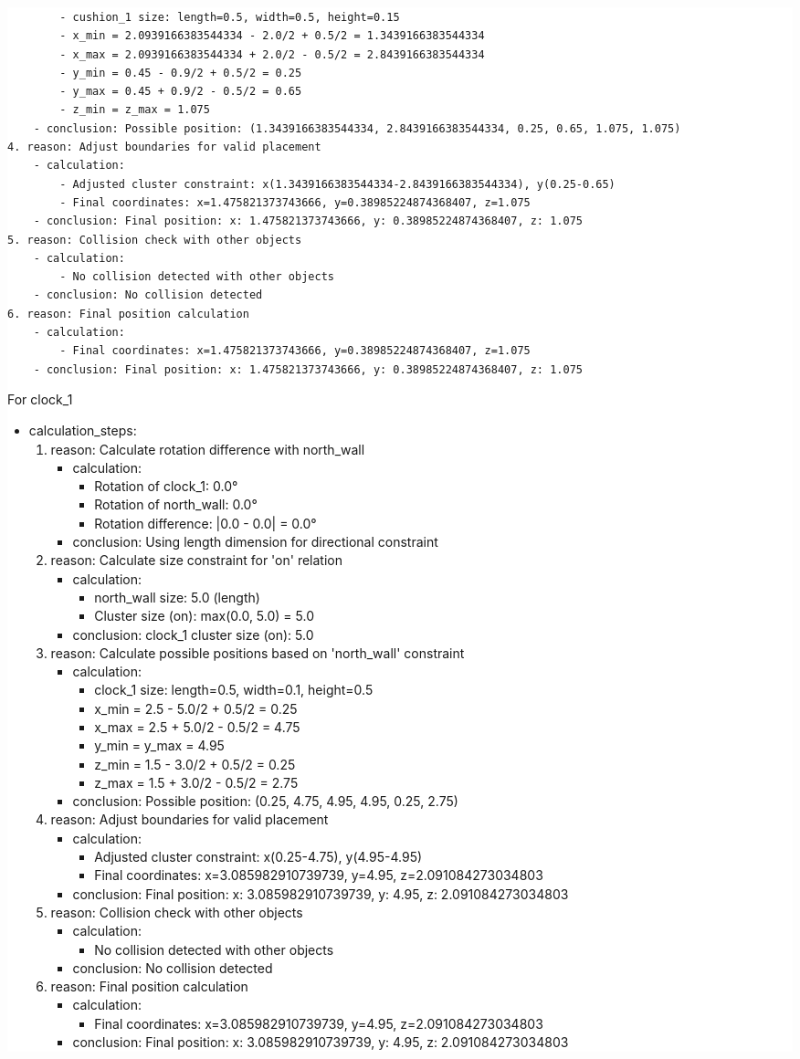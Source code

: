             - cushion_1 size: length=0.5, width=0.5, height=0.15
            - x_min = 2.0939166383544334 - 2.0/2 + 0.5/2 = 1.3439166383544334
            - x_max = 2.0939166383544334 + 2.0/2 - 0.5/2 = 2.8439166383544334
            - y_min = 0.45 - 0.9/2 + 0.5/2 = 0.25
            - y_max = 0.45 + 0.9/2 - 0.5/2 = 0.65
            - z_min = z_max = 1.075
        - conclusion: Possible position: (1.3439166383544334, 2.8439166383544334, 0.25, 0.65, 1.075, 1.075)
    4. reason: Adjust boundaries for valid placement
        - calculation:
            - Adjusted cluster constraint: x(1.3439166383544334-2.8439166383544334), y(0.25-0.65)
            - Final coordinates: x=1.475821373743666, y=0.38985224874368407, z=1.075
        - conclusion: Final position: x: 1.475821373743666, y: 0.38985224874368407, z: 1.075
    5. reason: Collision check with other objects
        - calculation:
            - No collision detected with other objects
        - conclusion: No collision detected
    6. reason: Final position calculation
        - calculation:
            - Final coordinates: x=1.475821373743666, y=0.38985224874368407, z=1.075
        - conclusion: Final position: x: 1.475821373743666, y: 0.38985224874368407, z: 1.075

For clock_1
- calculation_steps:
    1. reason: Calculate rotation difference with north_wall
        - calculation:
            - Rotation of clock_1: 0.0°
            - Rotation of north_wall: 0.0°
            - Rotation difference: |0.0 - 0.0| = 0.0°
        - conclusion: Using length dimension for directional constraint
    2. reason: Calculate size constraint for 'on' relation
        - calculation:
            - north_wall size: 5.0 (length)
            - Cluster size (on): max(0.0, 5.0) = 5.0
        - conclusion: clock_1 cluster size (on): 5.0
    3. reason: Calculate possible positions based on 'north_wall' constraint
        - calculation:
            - clock_1 size: length=0.5, width=0.1, height=0.5
            - x_min = 2.5 - 5.0/2 + 0.5/2 = 0.25
            - x_max = 2.5 + 5.0/2 - 0.5/2 = 4.75
            - y_min = y_max = 4.95
            - z_min = 1.5 - 3.0/2 + 0.5/2 = 0.25
            - z_max = 1.5 + 3.0/2 - 0.5/2 = 2.75
        - conclusion: Possible position: (0.25, 4.75, 4.95, 4.95, 0.25, 2.75)
    4. reason: Adjust boundaries for valid placement
        - calculation:
            - Adjusted cluster constraint: x(0.25-4.75), y(4.95-4.95)
            - Final coordinates: x=3.085982910739739, y=4.95, z=2.091084273034803
        - conclusion: Final position: x: 3.085982910739739, y: 4.95, z: 2.091084273034803
    5. reason: Collision check with other objects
        - calculation:
            - No collision detected with other objects
        - conclusion: No collision detected
    6. reason: Final position calculation
        - calculation:
            - Final coordinates: x=3.085982910739739, y=4.95, z=2.091084273034803
        - conclusion: Final position: x: 3.085982910739739, y: 4.95, z: 2.091084273034803
